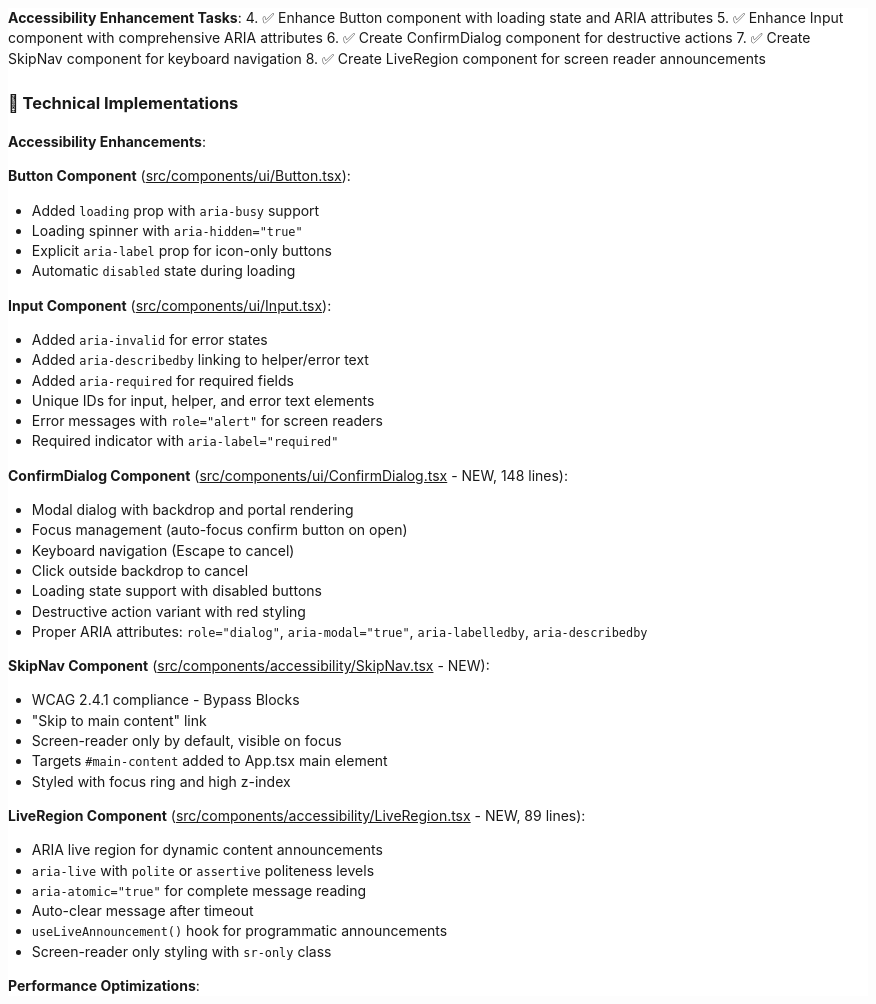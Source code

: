 **Accessibility Enhancement Tasks**:
4. ✅ Enhance Button component with loading state and ARIA attributes
5. ✅ Enhance Input component with comprehensive ARIA attributes
6. ✅ Create ConfirmDialog component for destructive actions
7. ✅ Create SkipNav component for keyboard navigation
8. ✅ Create LiveRegion component for screen reader announcements

### 🔧 Technical Implementations

**Accessibility Enhancements**:

**Button Component** ([src/components/ui/Button.tsx](src/components/ui/Button.tsx)):
- Added `loading` prop with `aria-busy` support
- Loading spinner with `aria-hidden="true"`
- Explicit `aria-label` prop for icon-only buttons
- Automatic `disabled` state during loading

**Input Component** ([src/components/ui/Input.tsx](src/components/ui/Input.tsx)):
- Added `aria-invalid` for error states
- Added `aria-describedby` linking to helper/error text
- Added `aria-required` for required fields
- Unique IDs for input, helper, and error text elements
- Error messages with `role="alert"` for screen readers
- Required indicator with `aria-label="required"`

**ConfirmDialog Component** ([src/components/ui/ConfirmDialog.tsx](src/components/ui/ConfirmDialog.tsx) - NEW, 148 lines):
- Modal dialog with backdrop and portal rendering
- Focus management (auto-focus confirm button on open)
- Keyboard navigation (Escape to cancel)
- Click outside backdrop to cancel
- Loading state support with disabled buttons
- Destructive action variant with red styling
- Proper ARIA attributes: `role="dialog"`, `aria-modal="true"`, `aria-labelledby`, `aria-describedby`

**SkipNav Component** ([src/components/accessibility/SkipNav.tsx](src/components/accessibility/SkipNav.tsx) - NEW):
- WCAG 2.4.1 compliance - Bypass Blocks
- "Skip to main content" link
- Screen-reader only by default, visible on focus
- Targets `#main-content` added to App.tsx main element
- Styled with focus ring and high z-index

**LiveRegion Component** ([src/components/accessibility/LiveRegion.tsx](src/components/accessibility/LiveRegion.tsx) - NEW, 89 lines):
- ARIA live region for dynamic content announcements
- `aria-live` with `polite` or `assertive` politeness levels
- `aria-atomic="true"` for complete message reading
- Auto-clear message after timeout
- `useLiveAnnouncement()` hook for programmatic announcements
- Screen-reader only styling with `sr-only` class

**Performance Optimizations**:
